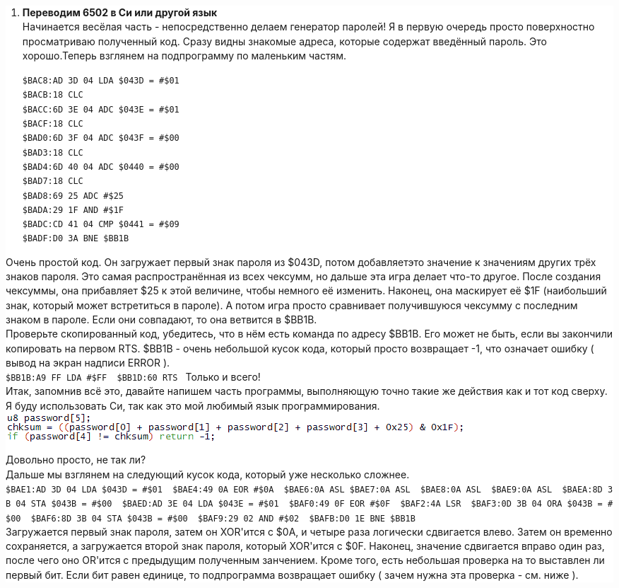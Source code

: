 1. **Переводим 6502 в Си или другой язык**  
Начинается весёлая часть - непосредственно делаем генератор паролей! Я в первую очередь просто поверхностно просматриваю полученный код. Сразу видны знакомые адреса, которые содержат введённый пароль. Это хорошо.Теперь взглянем на подпрограмму по маленьким частям.  
	``` 
	$BAC8:AD 3D 04 LDA $043D = #$01
	$BACB:18 CLC
	$BACC:6D 3E 04 ADC $043E = #$01
	$BACF:18 CLC
	$BAD0:6D 3F 04 ADC $043F = #$00
	$BAD3:18 CLC 
	$BAD4:6D 40 04 ADC $0440 = #$00 
	$BAD7:18 CLC 
	$BAD8:69 25 ADC #$25 
	$BADA:29 1F AND #$1F 
	$BADC:CD 41 04 CMP $0441 = #$09 
	$BADF:D0 3A BNE $BB1B 
	```
Очень простой код. Он загружает первый знак пароля из \$043D, потом добавляетэто значение к значениям других трёх знаков пароля. Это самая распространённая из всех чексумм, но дальше эта игра делает что-то другое. После создания чексуммы, она прибавляет \$25 к этой величине, чтобы немного её изменить. Наконец, она маскирует её \$1F (наибольший знак, который может встретиться в пароле). А потом игра просто сравнивает получившуюся чексумму с последним знаком в пароле. Если они совпадают, то она ветвится в \$BB1B.  
Проверьте скопированный код, убедитесь, что в нём есть команда по адресу \$BB1B. Его может не быть, если вы закончили копировать на первом RTS. \$BB1B - очень небольшой кусок кода, который просто возвращает -1, что означает ошибку ( вывод на экран надписи ERROR ).  
	```
	$BB1B:A9 FF LDA #$FF 
	$BB1D:60 RTS 
	```
Только и всего!  
Итак, запомнив всё это, давайте напишем часть программы, выполняющую точно такие же действия как и тот код сверху. Я буду использовать Си, так как это мой любимый язык программирования.  
![code1.png](code1.png)  
Довольно просто, не так ли?  
Дальше мы взглянем на следующий кусок кода, который уже несколько сложнее.  
	```
	$BAE1:AD 3D 04 LDA $043D = #$01 
	$BAE4:49 0A EOR #$0A 
	$BAE6:0A ASL
	$BAE7:0A ASL 
	$BAE8:0A ASL 
	$BAE9:0A ASL 
	$BAEA:8D 3B 04 STA $043B = #$00 
	$BAED:AD 3E 04 LDA $043E = #$01 
	$BAF0:49 0F EOR #$0F 
	$BAF2:4A LSR 
	$BAF3:0D 3B 04 ORA $043B = #$00 
	$BAF6:8D 3B 04 STA $043B = #$00 
	$BAF9:29 02 AND #$02 
	$BAFB:D0 1E BNE $BB1B 
	```  
Загружается первый знак пароля, затем он XOR'ится с \$0A, и четыре раза логически сдвигается влево. Затем он временно сохраняется, а загружается второй знак пароля, который XOR'ится c \$0F. Наконец, значение сдвигается вправо один раз, после чего оно OR'ится с предыдущим полученным занчением. Кроме того, есть небольшая проверка на то выставлен ли первый бит. Если бит равен единице, то подпрограмма возвращает ошибку ( зачем нужна эта проверка - см. ниже ).  